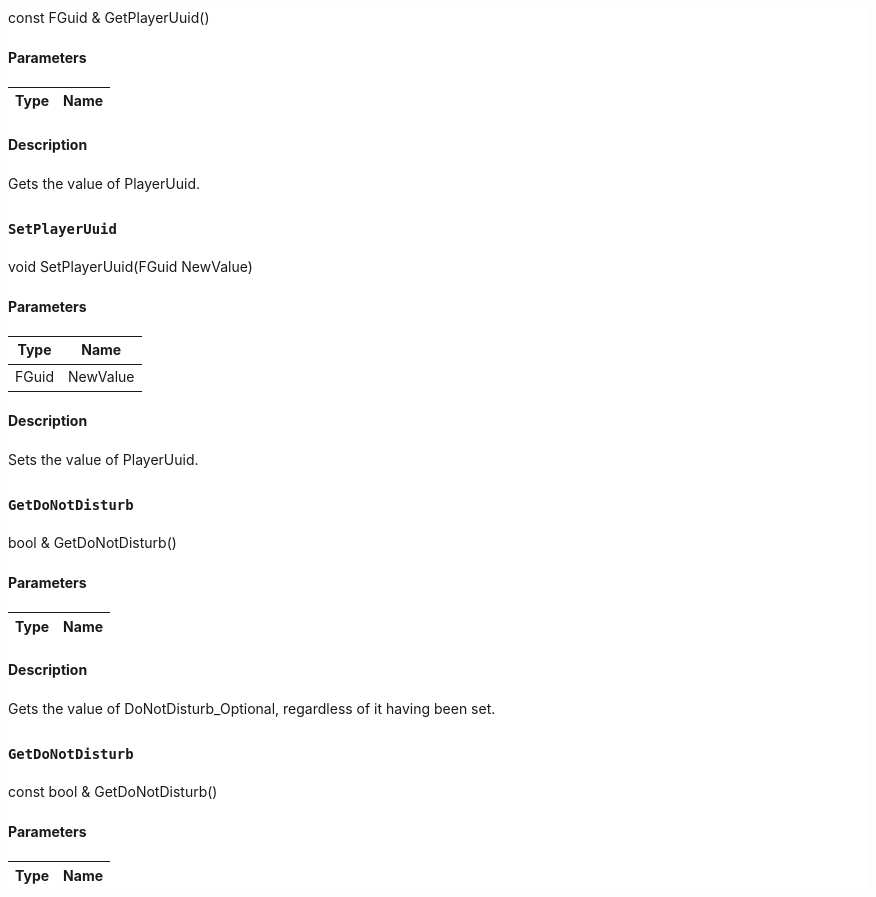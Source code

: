 const FGuid & GetPlayerUuid()

#### Parameters

| Type | Name |
|------|------|

#### Description

Gets the value of PlayerUuid.




### `SetPlayerUuid` <a id="structFRHAPI__PlayerPresence_1a90fc55c6d1ff341608490395921d339b"></a>

void SetPlayerUuid(FGuid NewValue)

#### Parameters

| Type | Name |
|------|------|
|FGuid|NewValue|

#### Description

Sets the value of PlayerUuid.




### `GetDoNotDisturb` <a id="structFRHAPI__PlayerPresence_1a42392c89efa95f52edb03ac535cfa7fa"></a>

bool & GetDoNotDisturb()

#### Parameters

| Type | Name |
|------|------|

#### Description

Gets the value of DoNotDisturb_Optional, regardless of it having been set.




### `GetDoNotDisturb` <a id="structFRHAPI__PlayerPresence_1ab442dcc0422848eb0759107646faebc1"></a>

const bool & GetDoNotDisturb()

#### Parameters

| Type | Name |
|------|------|
